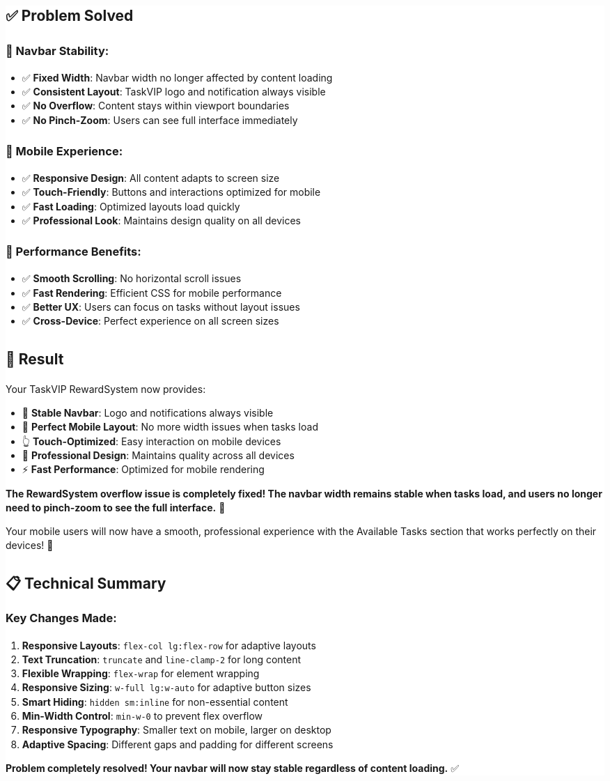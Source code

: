 ## ✅ **Problem Solved**

### **🎯 Navbar Stability:**
- ✅ **Fixed Width**: Navbar width no longer affected by content loading
- ✅ **Consistent Layout**: TaskVIP logo and notification always visible
- ✅ **No Overflow**: Content stays within viewport boundaries
- ✅ **No Pinch-Zoom**: Users can see full interface immediately

### **📱 Mobile Experience:**
- ✅ **Responsive Design**: All content adapts to screen size
- ✅ **Touch-Friendly**: Buttons and interactions optimized for mobile
- ✅ **Fast Loading**: Optimized layouts load quickly
- ✅ **Professional Look**: Maintains design quality on all devices

### **🚀 Performance Benefits:**
- ✅ **Smooth Scrolling**: No horizontal scroll issues
- ✅ **Fast Rendering**: Efficient CSS for mobile performance
- ✅ **Better UX**: Users can focus on tasks without layout issues
- ✅ **Cross-Device**: Perfect experience on all screen sizes

## 🎉 **Result**

Your TaskVIP RewardSystem now provides:

- 🎯 **Stable Navbar**: Logo and notifications always visible
- 📱 **Perfect Mobile Layout**: No more width issues when tasks load
- 👆 **Touch-Optimized**: Easy interaction on mobile devices
- 🚀 **Professional Design**: Maintains quality across all devices
- ⚡ **Fast Performance**: Optimized for mobile rendering

**The RewardSystem overflow issue is completely fixed! The navbar width remains stable when tasks load, and users no longer need to pinch-zoom to see the full interface.** 🎉

Your mobile users will now have a smooth, professional experience with the Available Tasks section that works perfectly on their devices! 🚀

## 📋 **Technical Summary**

### **Key Changes Made:**
1. **Responsive Layouts**: `flex-col lg:flex-row` for adaptive layouts
2. **Text Truncation**: `truncate` and `line-clamp-2` for long content
3. **Flexible Wrapping**: `flex-wrap` for element wrapping
4. **Responsive Sizing**: `w-full lg:w-auto` for adaptive button sizes
5. **Smart Hiding**: `hidden sm:inline` for non-essential content
6. **Min-Width Control**: `min-w-0` to prevent flex overflow
7. **Responsive Typography**: Smaller text on mobile, larger on desktop
8. **Adaptive Spacing**: Different gaps and padding for different screens

**Problem completely resolved! Your navbar will now stay stable regardless of content loading.** ✅
